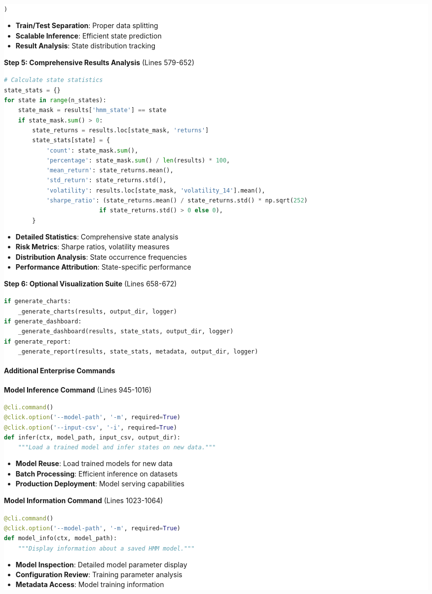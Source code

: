 ```python
)
```
- **Train/Test Separation**: Proper data splitting
- **Scalable Inference**: Efficient state prediction
- **Result Analysis**: State distribution tracking

**Step 5: Comprehensive Results Analysis** (Lines 579-652)
```python
# Calculate state statistics
state_stats = {}
for state in range(n_states):
    state_mask = results['hmm_state'] == state
    if state_mask.sum() > 0:
        state_returns = results.loc[state_mask, 'returns']
        state_stats[state] = {
            'count': state_mask.sum(),
            'percentage': state_mask.sum() / len(results) * 100,
            'mean_return': state_returns.mean(),
            'std_return': state_returns.std(),
            'volatility': results.loc[state_mask, 'volatility_14'].mean(),
            'sharpe_ratio': (state_returns.mean() / state_returns.std() * np.sqrt(252)
                           if state_returns.std() > 0 else 0),
        }
```
- **Detailed Statistics**: Comprehensive state analysis
- **Risk Metrics**: Sharpe ratios, volatility measures
- **Distribution Analysis**: State occurrence frequencies
- **Performance Attribution**: State-specific performance

**Step 6: Optional Visualization Suite** (Lines 658-672)
```python
if generate_charts:
    _generate_charts(results, output_dir, logger)
if generate_dashboard:
    _generate_dashboard(results, state_stats, output_dir, logger)
if generate_report:
    _generate_report(results, state_stats, metadata, output_dir, logger)
```

#### Additional Enterprise Commands

**Model Inference Command** (Lines 945-1016)
```python
@cli.command()
@click.option('--model-path', '-m', required=True)
@click.option('--input-csv', '-i', required=True)
def infer(ctx, model_path, input_csv, output_dir):
    """Load a trained model and infer states on new data."""
```
- **Model Reuse**: Load trained models for new data
- **Batch Processing**: Efficient inference on datasets
- **Production Deployment**: Model serving capabilities

**Model Information Command** (Lines 1023-1064)
```python
@cli.command()
@click.option('--model-path', '-m', required=True)
def model_info(ctx, model_path):
    """Display information about a saved HMM model."""
```
- **Model Inspection**: Detailed model parameter display
- **Configuration Review**: Training parameter analysis
- **Metadata Access**: Model training information
